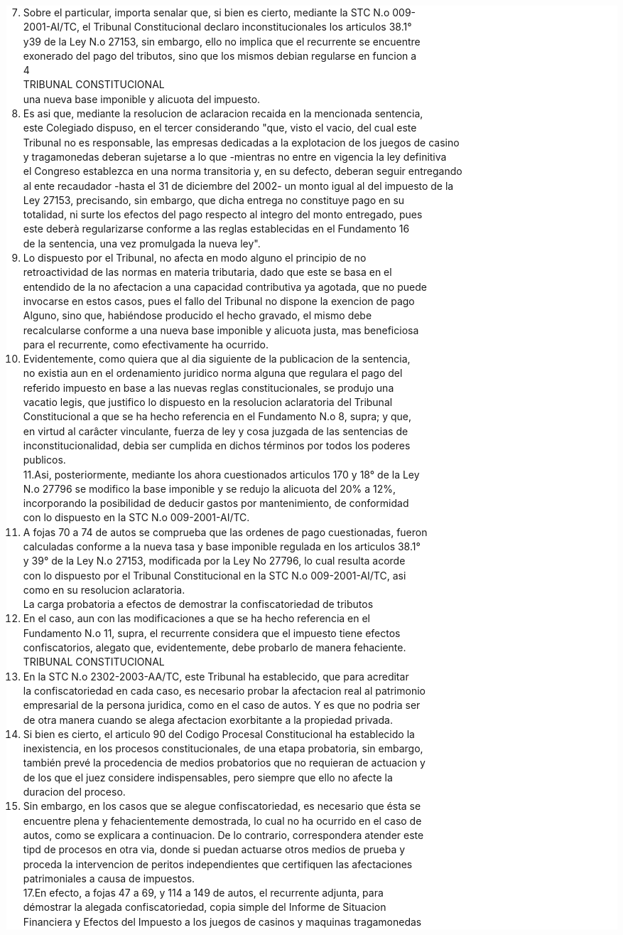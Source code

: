 7. Sobre el particular, importa senalar que, si bien es cierto, mediante la STC N.o 009-  
2001-AI/TC, el Tribunal Constitucional declaro inconstitucionales los articulos 38.1°  
y39 de la Ley N.o 27153, sin embargo, ello no implica que el recurrente se encuentre  
exonerado del pago del tributos, sino que los mismos debian regularse en funcion a  
4  
TRIBUNAL CONSTITUCIONAL  
una nueva base imponible y alicuota del impuesto.  
8. Es asi que, mediante la resolucion de aclaracion recaida en la mencionada sentencia,  
este Colegiado dispuso, en el tercer considerando "que, visto el vacio, del cual este  
Tribunal no es responsable, las empresas dedicadas a la explotacion de los juegos de casino  
y tragamonedas deberan sujetarse a lo que -mientras no entre en vigencia la ley definitiva  
el Congreso establezca en una norma transitoria y, en su defecto, deberan seguir entregando  
al ente recaudador -hasta el 31 de diciembre del 2002- un monto igual al del impuesto de la  
Ley 27153, precisando, sin embargo, que dicha entrega no constituye pago en su  
totalidad, ni surte los efectos del pago respecto al integro del monto entregado, pues  
este deberà regularizarse conforme a las reglas establecidas en el Fundamento 16  
de la sentencia, una vez promulgada la nueva ley".  
9. Lo dispuesto por el Tribunal, no afecta en modo alguno el principio de no  
retroactividad de las normas en materia tributaria, dado que este se basa en el  
entendido de la no afectacion a una capacidad contributiva ya agotada, que no puede  
invocarse en estos casos, pues el fallo del Tribunal no dispone la exencion de pago  
Alguno, sino que, habiéndose producido el hecho gravado, el mismo debe  
recalcularse conforme a una nueva base imponible y alicuota justa, mas beneficiosa  
para el recurrente, como efectivamente ha ocurrido.  
10. Evidentemente, como quiera que al dia siguiente de la publicacion de la sentencia,  
no existia aun en el ordenamiento juridico norma alguna que regulara el pago del  
referido impuesto en base a las nuevas reglas constitucionales, se produjo una  
vacatio legis, que justifico lo dispuesto en la resolucion aclaratoria del Tribunal  
Constitucional a que se ha hecho referencia en el Fundamento N.o 8, supra; y que,  
en virtud al carâcter vinculante, fuerza de ley y cosa juzgada de las sentencias de  
inconstitucionalidad, debia ser cumplida en dichos términos por todos los poderes  
publicos.  
11.Asi, posteriormente, mediante los ahora cuestionados articulos 170 y 18° de la Ley  
N.o 27796 se modifico la base imponible y se redujo la alicuota del 20% a 12%,  
incorporando la posibilidad de deducir gastos por mantenimiento, de conformidad  
con lo dispuesto en la STC N.o 009-2001-AI/TC.  
12. A fojas 70 a 74 de autos se comprueba que las ordenes de pago cuestionadas, fueron  
calculadas conforme a la nueva tasa y base imponible regulada en los articulos 38.1°  
y 39° de la Ley N.o 27153, modificada por la Ley No 27796, lo cual resulta acorde  
con lo dispuesto por el Tribunal Constitucional en la STC N.o 009-2001-AI/TC, asi  
como en su resolucion aclaratoria.  
La carga probatoria a efectos de demostrar la confiscatoriedad de tributos  
13. En el caso, aun con las modificaciones a que se ha hecho referencia en el  
Fundamento N.o 11, supra, el recurrente considera que el impuesto tiene efectos  
confiscatorios, alegato que, evidentemente, debe probarlo de manera fehaciente.  
TRIBUNAL CONSTITUCIONAL  
14. En la STC N.o 2302-2003-AA/TC, este Tribunal ha establecido, que para acreditar  
la confiscatoriedad en cada caso, es necesario probar la afectacion real al patrimonio  
empresarial de la persona juridica, como en el caso de autos. Y es que no podria ser  
de otra manera cuando se alega afectacion exorbitante a la propiedad privada.  
15. Si bien es cierto, el articulo 90 del Codigo Procesal Constitucional ha establecido la  
inexistencia, en los procesos constitucionales, de una etapa probatoria, sin embargo,  
también prevé la procedencia de medios probatorios que no requieran de actuacion y  
de los que el juez considere indispensables, pero siempre que ello no afecte la  
duracion del proceso.  
16. Sin embargo, en los casos que se alegue confiscatoriedad, es necesario que ésta se  
encuentre plena y fehacientemente demostrada, lo cual no ha ocurrido en el caso de  
autos, como se explicara a continuacion. De lo contrario, correspondera atender este  
tipd de procesos en otra via, donde si puedan actuarse otros medios de prueba y  
proceda la intervencion de peritos independientes que certifiquen las afectaciones  
patrimoniales a causa de impuestos.  
17.En efecto, a fojas 47 a 69, y 114 a 149 de autos, el recurrente adjunta, para  
démostrar la alegada confiscatoriedad, copia simple del Informe de Situacion  
Financiera y Efectos del Impuesto a los juegos de casinos y maquinas tragamonedas  